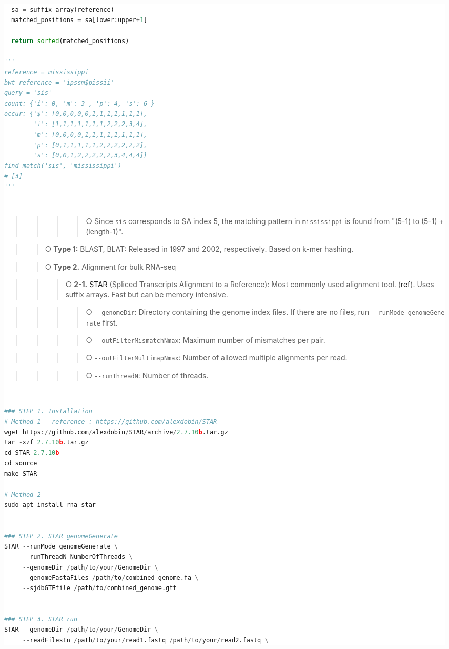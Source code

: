 ```python
  sa = suffix_array(reference)
  matched_positions = sa[lower:upper+1]
  
  return sorted(matched_positions)

'''
reference = mississippi
bwt_reference = 'ipssm$pissii'
query = 'sis'
count: {'i': 0, 'm': 3 , 'p': 4, 's': 6 }
occur: {'$': [0,0,0,0,0,1,1,1,1,1,1,1],
        'i': [1,1,1,1,1,1,1,2,2,2,3,4],
        'm': [0,0,0,0,1,1,1,1,1,1,1,1],
        'p': [0,1,1,1,1,1,2,2,2,2,2,2],
        's': [0,0,1,2,2,2,2,2,3,4,4,4]}
find_match('sis', 'mississippi')
# [3]
'''
```

<br>

>>>> ○ Since `sis` corresponds to SA index 5, the matching pattern in `mississippi` is found from "(5-1) to (5-1) + (length-1)".

>> ○ **Type 1:** BLAST, BLAT: Released in 1997 and 2002, respectively. Based on k-mer hashing.

>> ○ **Type 2.** Alignment for bulk RNA-seq

>>> ○ **2-1.** [STAR](https://github.com/alexdobin/STAR) (Spliced Transcripts Alignment to a Reference): Most commonly used alignment tool. ([ref](https://hbctraining.github.io/Intro-to-rnaseq-hpc-O2/lessons/03_alignment.html)). Uses suffix arrays. Fast but can be memory intensive. 

>>>> ○ `--genomeDir`: Directory containing the genome index files. If there are no files, run `--runMode genomeGenerate` first.

>>>> ○ `--outFilterMismatchNmax`: Maximum number of mismatches per pair.

>>>> ○ `--outFilterMultimapNmax`: Number of allowed multiple alignments per read.

>>>> ○ `--runThreadN`: Number of threads.

<br>

```python
### STEP 1. Installation
# Method 1 - reference : https://github.com/alexdobin/STAR 
wget https://github.com/alexdobin/STAR/archive/2.7.10b.tar.gz
tar -xzf 2.7.10b.tar.gz
cd STAR-2.7.10b
cd source
make STAR

# Method 2 
sudo apt install rna-star


### STEP 2. STAR genomeGenerate
STAR --runMode genomeGenerate \
     --runThreadN NumberOfThreads \
     --genomeDir /path/to/your/GenomeDir \
     --genomeFastaFiles /path/to/combined_genome.fa \
     --sjdbGTFfile /path/to/combined_genome.gtf 


### STEP 3. STAR run
STAR --genomeDir /path/to/your/GenomeDir \
     --readFilesIn /path/to/your/read1.fastq /path/to/your/read2.fastq \
```